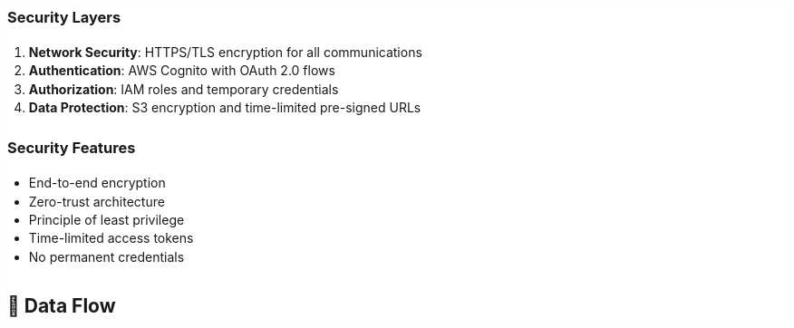 ### Security Layers
1. **Network Security**: HTTPS/TLS encryption for all communications
2. **Authentication**: AWS Cognito with OAuth 2.0 flows
3. **Authorization**: IAM roles and temporary credentials
4. **Data Protection**: S3 encryption and time-limited pre-signed URLs

### Security Features
- End-to-end encryption
- Zero-trust architecture
- Principle of least privilege
- Time-limited access tokens
- No permanent credentials

## 🔄 Data Flow
